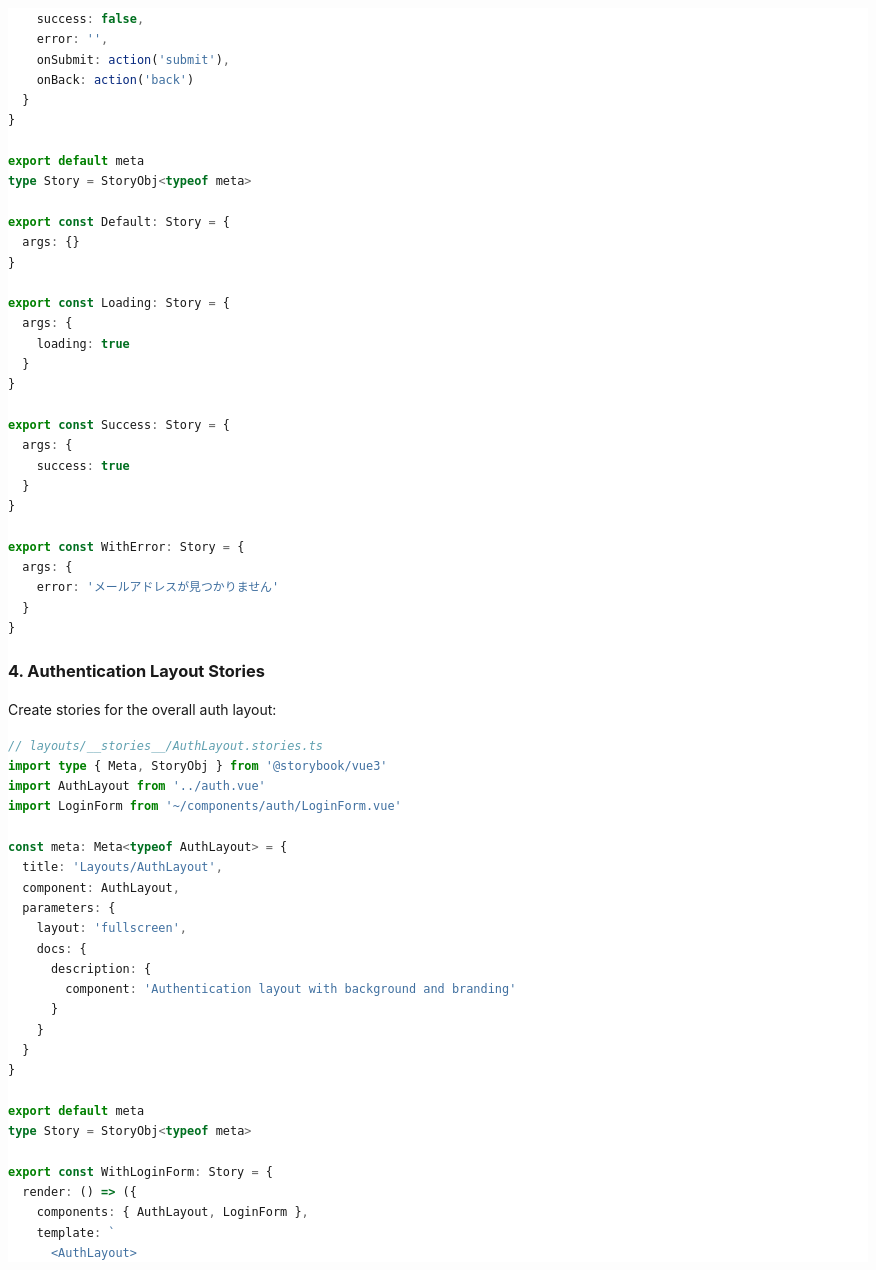 ```typescript
    success: false,
    error: '',
    onSubmit: action('submit'),
    onBack: action('back')
  }
}

export default meta
type Story = StoryObj<typeof meta>

export const Default: Story = {
  args: {}
}

export const Loading: Story = {
  args: {
    loading: true
  }
}

export const Success: Story = {
  args: {
    success: true
  }
}

export const WithError: Story = {
  args: {
    error: 'メールアドレスが見つかりません'
  }
}
```

### 4. Authentication Layout Stories
Create stories for the overall auth layout:

```typescript
// layouts/__stories__/AuthLayout.stories.ts
import type { Meta, StoryObj } from '@storybook/vue3'
import AuthLayout from '../auth.vue'
import LoginForm from '~/components/auth/LoginForm.vue'

const meta: Meta<typeof AuthLayout> = {
  title: 'Layouts/AuthLayout',
  component: AuthLayout,
  parameters: {
    layout: 'fullscreen',
    docs: {
      description: {
        component: 'Authentication layout with background and branding'
      }
    }
  }
}

export default meta
type Story = StoryObj<typeof meta>

export const WithLoginForm: Story = {
  render: () => ({
    components: { AuthLayout, LoginForm },
    template: `
      <AuthLayout>
```